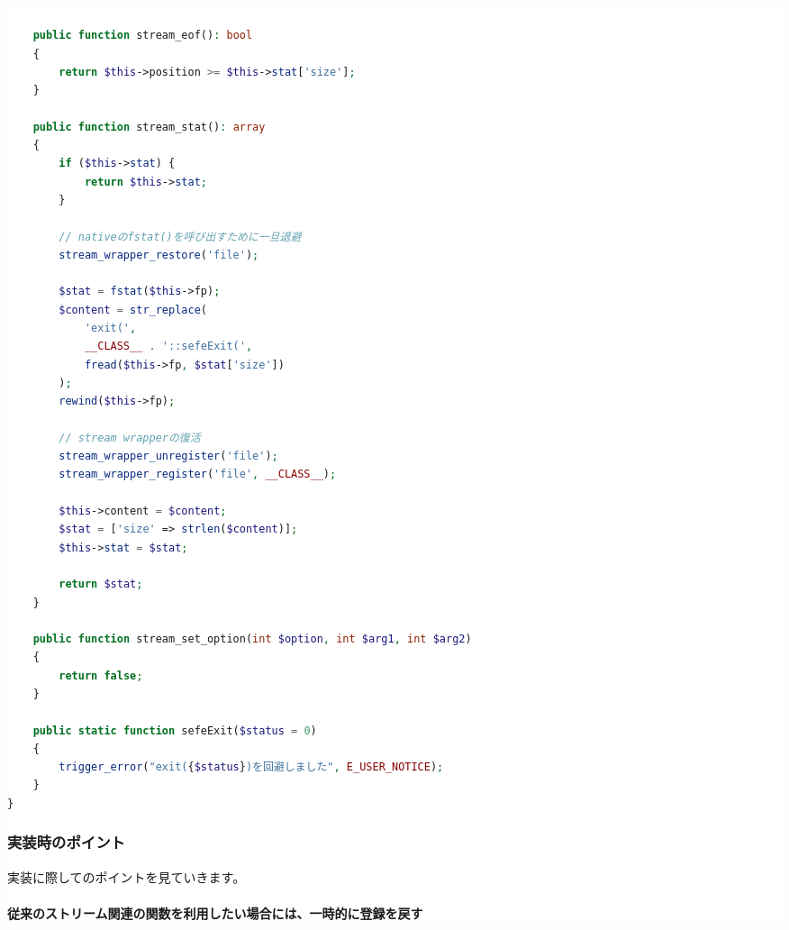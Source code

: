 ```php

    public function stream_eof(): bool
    {
        return $this->position >= $this->stat['size'];
    }

    public function stream_stat(): array
    {
        if ($this->stat) {
            return $this->stat;
        }

        // nativeのfstat()を呼び出すために一旦退避
        stream_wrapper_restore('file');

        $stat = fstat($this->fp);
        $content = str_replace(
            'exit(',
            __CLASS__ . '::sefeExit(',
            fread($this->fp, $stat['size'])
        );
        rewind($this->fp);

        // stream wrapperの復活
        stream_wrapper_unregister('file');
        stream_wrapper_register('file', __CLASS__);

        $this->content = $content;
        $stat = ['size' => strlen($content)];
        $this->stat = $stat;

        return $stat;
    }

    public function stream_set_option(int $option, int $arg1, int $arg2)
    {
        return false;
    }

    public static function sefeExit($status = 0)
    {
        trigger_error("exit({$status})を回避しました", E_USER_NOTICE);
    }
}
```

### 実装時のポイント

実装に際してのポイントを見ていきます。

#### 従来のストリーム関連の関数を利用したい場合には、一時的に登録を戻す


[^nani-ga-legacy]: 「レガシーとは」についていえば、最近の話題では個人的にhanhan1978さんの資料を参照することが多いです。素敵な。発表でした。 https://speakerdeck.com/hanhan1978/avoid-php-legacy
[^php-vcr]: PHP-VCRとの出会いは、またもやhanhanさんの発信となりますが、PHP勉強会@東京での発表でした https://tech.innovator.jp.net/entry/2019/03/01/172358
[^src-yomenai]: php-src内部まで追えていないので、間違っていたらご指摘いただけると喜びます・・